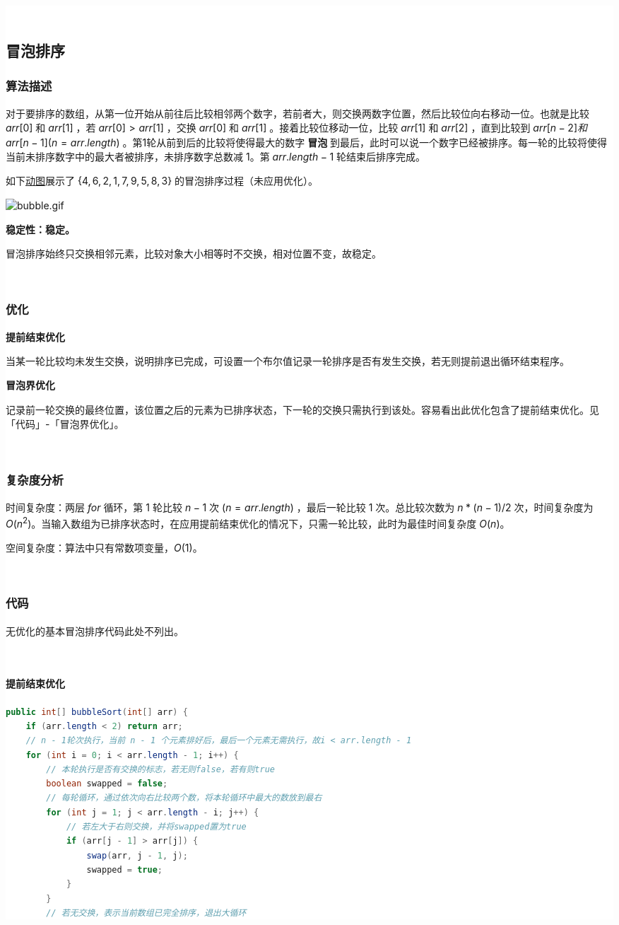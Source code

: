 <br />

## 冒泡排序

### 算法描述

对于要排序的数组，从第一位开始从前往后比较相邻两个数字，若前者大，则交换两数字位置，然后比较位向右移动一位。也就是比较 $arr[0]$ 和 $arr[1]$ ，若 $arr[0] > arr[1]$ ，交换 $arr[0]$ 和 $arr[1]$ 。接着比较位移动一位，比较 $arr[1]$ 和 $arr[2]$ ，直到比较到 $arr[n - 2]和$ $arr[n - 1] (n = arr.length)$ 。第1轮从前到后的比较将使得最大的数字 **冒泡** 到最后，此时可以说一个数字已经被排序。每一轮的比较将使得当前未排序数字中的最大者被排序，未排序数字总数减 1。第 $arr.length - 1$ 轮结束后排序完成。

如下[动图](https://tva1.sinaimg.cn/large/008i3skNgy1gze7lbis8sg309k059jxz.gif)展示了 $\{4,6,2,1,7,9,5,8,3\}$ 的冒泡排序过程（未应用优化）。

![bubble.gif](https://raw.githubusercontent.com/iyukiyama/pics/master/hexo-iyukiyama/posts_img/algorithms/sorting/bubbleSort-animation.gif)





**稳定性：稳定。**

冒泡排序始终只交换相邻元素，比较对象大小相等时不交换，相对位置不变，故稳定。

<br />

### 优化

**提前结束优化**

当某一轮比较均未发生交换，说明排序已完成，可设置一个布尔值记录一轮排序是否有发生交换，若无则提前退出循环结束程序。

**冒泡界优化**

记录前一轮交换的最终位置，该位置之后的元素为已排序状态，下一轮的交换只需执行到该处。容易看出此优化包含了提前结束优化。见「代码」-「冒泡界优化」。

<br />

### 复杂度分析

时间复杂度：两层 $for$ 循环，第 1 轮比较 $n - 1$ 次 $(n = arr.length)$ ，最后一轮比较 1 次。总比较次数为 $n*(n - 1) / 2$ 次，时间复杂度为 $O(n^2)$。当输入数组为已排序状态时，在应用提前结束优化的情况下，只需一轮比较，此时为最佳时间复杂度 $O(n)$。

空间复杂度：算法中只有常数项变量，$O(1)$。

<br />

### 代码

无优化的基本冒泡排序代码此处不列出。

<br />

#### 提前结束优化

```java
public int[] bubbleSort(int[] arr) {
    if (arr.length < 2) return arr;
    // n - 1轮次执行，当前 n - 1 个元素排好后，最后一个元素无需执行，故i < arr.length - 1
    for (int i = 0; i < arr.length - 1; i++) {
        // 本轮执行是否有交换的标志，若无则false，若有则true
        boolean swapped = false;
        // 每轮循环，通过依次向右比较两个数，将本轮循环中最大的数放到最右
        for (int j = 1; j < arr.length - i; j++) {
            // 若左大于右则交换，并将swapped置为true
            if (arr[j - 1] > arr[j]) {
                swap(arr, j - 1, j);
                swapped = true;
            }
        }
        // 若无交换，表示当前数组已完全排序，退出大循环
```